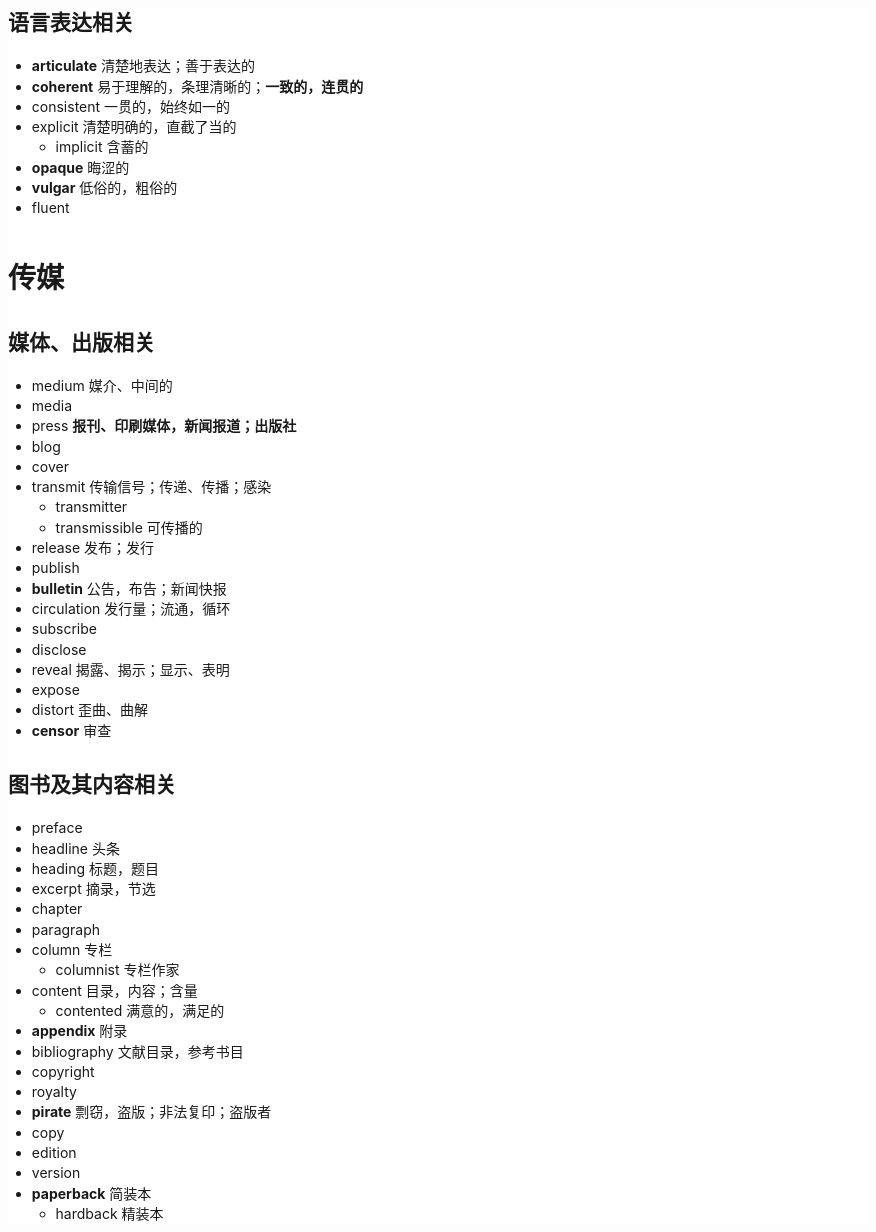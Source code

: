 ## 语言表达相关

- **articulate** 清楚地表达；善于表达的
- **coherent** 易于理解的，条理清晰的；**一致的，连贯的**
- consistent 一贯的，始终如一的
- explicit 清楚明确的，直截了当的
  - implicit 含蓄的
- **opaque** 晦涩的
- **vulgar** 低俗的，粗俗的
- fluent

# 传媒

## 媒体、出版相关

- medium 媒介、中间的
- media
- press **报刊、印刷媒体，新闻报道；出版社**
- blog
- cover
- transmit 传输信号；传递、传播；感染
  - transmitter
  - transmissible 可传播的
- release 发布；发行
- publish
- **bulletin** 公告，布告；新闻快报
- circulation 发行量；流通，循环
- subscribe
- disclose
- reveal 揭露、揭示；显示、表明
- expose
- distort 歪曲、曲解
- **censor** 审查

## 图书及其内容相关

- preface
- headline 头条
- heading 标题，题目
- excerpt 摘录，节选
- chapter
- paragraph
- column 专栏
  - columnist 专栏作家
- content 目录，内容；含量
  - contented 满意的，满足的
- **appendix** 附录
- bibliography 文献目录，参考书目
- copyright
- royalty
- **pirate** 剽窃，盗版；非法复印；盗版者
- copy
- edition
- version
- **paperback** 简装本
  - hardback 精装本
